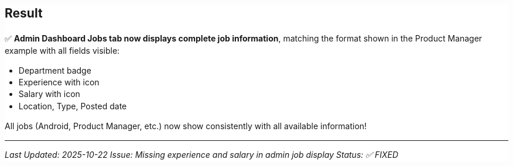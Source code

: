 
## Result

✅ **Admin Dashboard Jobs tab now displays complete job information**, matching the format shown in the Product Manager example with all fields visible:
- Department badge
- Experience with icon
- Salary with icon
- Location, Type, Posted date

All jobs (Android, Product Manager, etc.) now show consistently with all available information!

---

*Last Updated: 2025-10-22*
*Issue: Missing experience and salary in admin job display*
*Status: ✅ FIXED*
